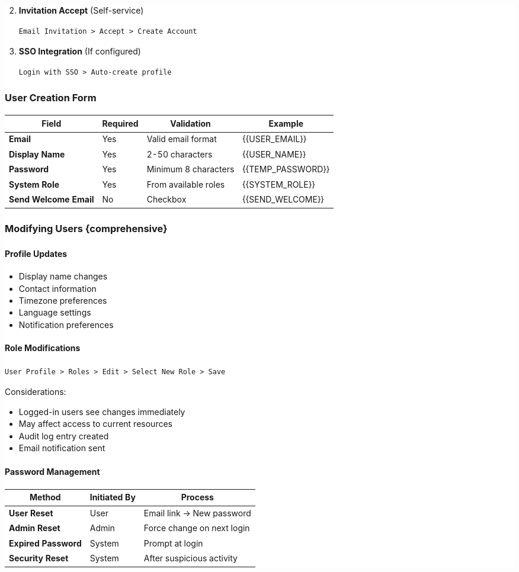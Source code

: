 2. **Invitation Accept** (Self-service)
   ```
   Email Invitation > Accept > Create Account
   ```

3. **SSO Integration** (If configured)
   ```
   Login with SSO > Auto-create profile
   ```

### User Creation Form

| Field | Required | Validation | Example |
|-------|----------|------------|---------|
| **Email** | Yes | Valid email format | {{USER_EMAIL}} |
| **Display Name** | Yes | 2-50 characters | {{USER_NAME}} |
| **Password** | Yes | Minimum 8 characters | {{TEMP_PASSWORD}} |
| **System Role** | Yes | From available roles | {{SYSTEM_ROLE}} |
| **Send Welcome Email** | No | Checkbox | {{SEND_WELCOME}} |

### Modifying Users {comprehensive}

#### Profile Updates
- Display name changes
- Contact information
- Timezone preferences
- Language settings
- Notification preferences

#### Role Modifications
```
User Profile > Roles > Edit > Select New Role > Save
```

Considerations:
- Logged-in users see changes immediately
- May affect access to current resources
- Audit log entry created
- Email notification sent

#### Password Management

| Method | Initiated By | Process |
|--------|--------------|---------|
| **User Reset** | User | Email link → New password |
| **Admin Reset** | Admin | Force change on next login |
| **Expired Password** | System | Prompt at login |
| **Security Reset** | System | After suspicious activity |
